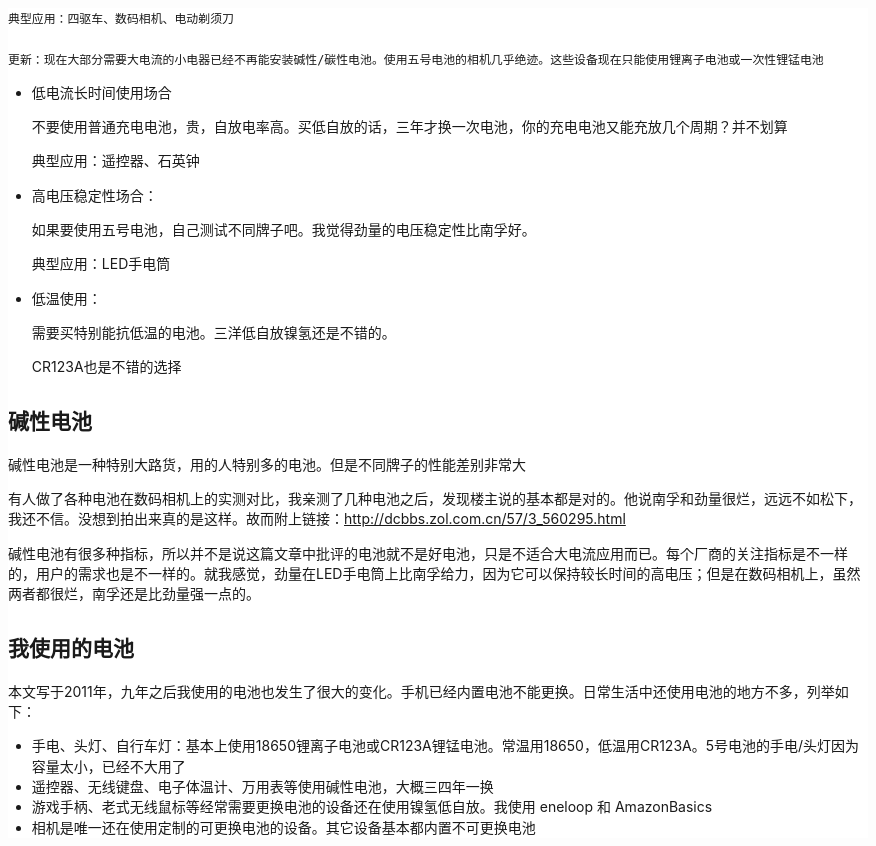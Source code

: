 	典型应用：四驱车、数码相机、电动剃须刀

	更新：现在大部分需要大电流的小电器已经不再能安装碱性/碳性电池。使用五号电池的相机几乎绝迹。这些设备现在只能使用锂离子电池或一次性锂锰电池

- 低电流长时间使用场合

	不要使用普通充电电池，贵，自放电率高。买低自放的话，三年才换一次电池，你的充电电池又能充放几个周期？并不划算

	典型应用：遥控器、石英钟

- 高电压稳定性场合：

	如果要使用五号电池，自己测试不同牌子吧。我觉得劲量的电压稳定性比南孚好。

	典型应用：LED手电筒

- 低温使用：

	需要买特别能抗低温的电池。三洋低自放镍氢还是不错的。

	CR123A也是不错的选择
	
## 碱性电池

碱性电池是一种特别大路货，用的人特别多的电池。但是不同牌子的性能差别非常大

有人做了各种电池在数码相机上的实测对比，我亲测了几种电池之后，发现楼主说的基本都是对的。他说南孚和劲量很烂，远远不如松下，我还不信。没想到拍出来真的是这样。故而附上链接：http://dcbbs.zol.com.cn/57/3_560295.html 

碱性电池有很多种指标，所以并不是说这篇文章中批评的电池就不是好电池，只是不适合大电流应用而已。每个厂商的关注指标是不一样的，用户的需求也是不一样的。就我感觉，劲量在LED手电筒上比南孚给力，因为它可以保持较长时间的高电压；但是在数码相机上，虽然两者都很烂，南孚还是比劲量强一点的。

## 我使用的电池

本文写于2011年，九年之后我使用的电池也发生了很大的变化。手机已经内置电池不能更换。日常生活中还使用电池的地方不多，列举如下：

- 手电、头灯、自行车灯：基本上使用18650锂离子电池或CR123A锂锰电池。常温用18650，低温用CR123A。5号电池的手电/头灯因为容量太小，已经不大用了
- 遥控器、无线键盘、电子体温计、万用表等使用碱性电池，大概三四年一换
- 游戏手柄、老式无线鼠标等经常需要更换电池的设备还在使用镍氢低自放。我使用 eneloop 和 AmazonBasics
- 相机是唯一还在使用定制的可更换电池的设备。其它设备基本都内置不可更换电池